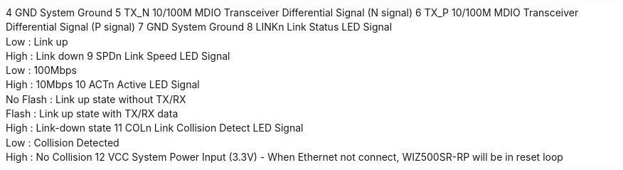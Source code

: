 <td>4</td>
<td>GND</td>
<td>System Ground</td>
</tr>
<tr class="odd">
<td>5</td>
<td>TX_N</td>
<td>10/100M MDIO Transceiver Differential Signal (N signal)</td>
</tr>
<tr class="even">
<td>6</td>
<td>TX_P</td>
<td>10/100M MDIO Transceiver Differential Signal (P signal)</td>
</tr>
<tr class="odd">
<td>7</td>
<td>GND</td>
<td>System Ground</td>
</tr>
<tr class="even">
<td>8</td>
<td>LINKn</td>
<td>Link Status LED Signal<br />
Low : Link up<br />
High : Link down</td>
</tr>
<tr class="odd">
<td>9</td>
<td>SPDn</td>
<td>Link Speed LED Signal<br />
Low : 100Mbps<br />
High : 10Mbps</td>
</tr>
<tr class="even">
<td>10</td>
<td>ACTn</td>
<td>Active LED Signal<br />
No Flash : Link up state without TX/RX<br />
Flash : Link up state with TX/RX data<br />
High : Link-down state</td>
</tr>
<tr class="odd">
<td>11</td>
<td>COLn</td>
<td>Link Collision Detect LED Signal<br />
Low : Collision Detected<br />
High : No Collision</td>
</tr>
<tr class="even">
<td>12</td>
<td>VCC</td>
<td>System Power Input (3.3V)</td>
</tr>
</tbody>
</table>
- When Ethernet not connect, WIZ500SR-RP will be in reset loop
